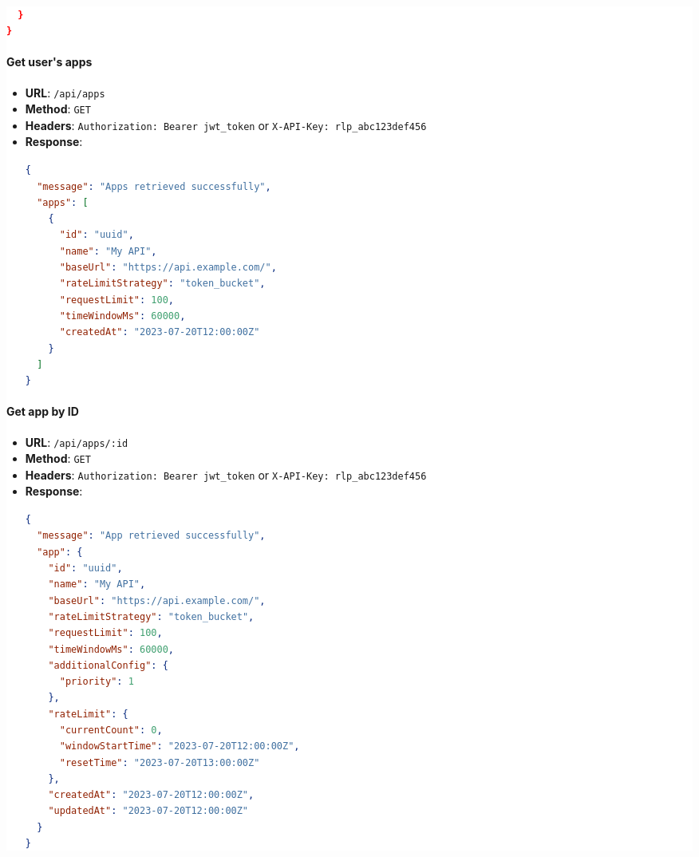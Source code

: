   ```json
    }
  }
  ```

#### Get user's apps
- **URL**: `/api/apps`
- **Method**: `GET`
- **Headers**: `Authorization: Bearer jwt_token` or `X-API-Key: rlp_abc123def456`
- **Response**:
  ```json
  {
    "message": "Apps retrieved successfully",
    "apps": [
      {
        "id": "uuid",
        "name": "My API",
        "baseUrl": "https://api.example.com/",
        "rateLimitStrategy": "token_bucket",
        "requestLimit": 100,
        "timeWindowMs": 60000,
        "createdAt": "2023-07-20T12:00:00Z"
      }
    ]
  }
  ```

#### Get app by ID
- **URL**: `/api/apps/:id`
- **Method**: `GET`
- **Headers**: `Authorization: Bearer jwt_token` or `X-API-Key: rlp_abc123def456`
- **Response**:
  ```json
  {
    "message": "App retrieved successfully",
    "app": {
      "id": "uuid",
      "name": "My API",
      "baseUrl": "https://api.example.com/",
      "rateLimitStrategy": "token_bucket",
      "requestLimit": 100,
      "timeWindowMs": 60000,
      "additionalConfig": {
        "priority": 1
      },
      "rateLimit": {
        "currentCount": 0,
        "windowStartTime": "2023-07-20T12:00:00Z",
        "resetTime": "2023-07-20T13:00:00Z"
      },
      "createdAt": "2023-07-20T12:00:00Z",
      "updatedAt": "2023-07-20T12:00:00Z"
    }
  }
  ```
